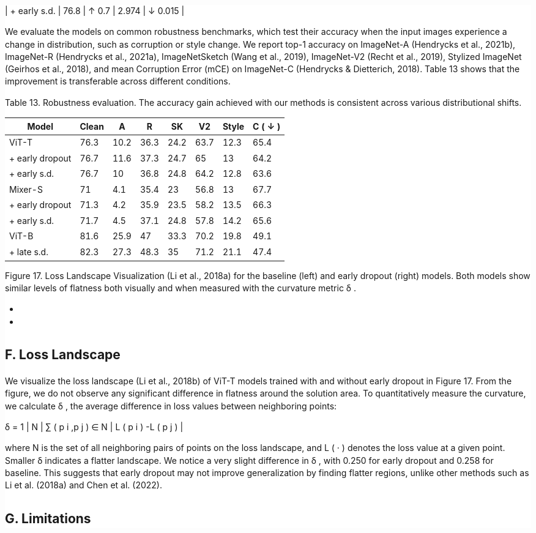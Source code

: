| + early s.d.                 | 76.8                         | ↑ 0.7                        | 2.974                        | ↓ 0.015                      |

We evaluate the models on common robustness benchmarks, which test their accuracy when the input images experience a change in distribution, such as corruption or style change. We report top-1 accuracy on ImageNet-A (Hendrycks et al., 2021b), ImageNet-R (Hendrycks et al., 2021a), ImageNetSketch (Wang et al., 2019), ImageNet-V2 (Recht et al., 2019), Stylized ImageNet (Geirhos et al., 2018), and mean Corruption Error (mCE) on ImageNet-C (Hendrycks & Dietterich, 2018). Table 13 shows that the improvement is transferable across different conditions.

Table 13. Robustness evaluation. The accuracy gain achieved with our methods is consistent across various distributional shifts.

| Model           |   Clean |    A |    R |   SK |   V2 |   Style |   C ( ↓ ) |
|-----------------|---------|------|------|------|------|---------|-----------|
| ViT-T           |    76.3 | 10.2 | 36.3 | 24.2 | 63.7 |    12.3 |      65.4 |
| + early dropout |    76.7 | 11.6 | 37.3 | 24.7 | 65   |    13   |      64.2 |
| + early s.d.    |    76.7 | 10   | 36.8 | 24.8 | 64.2 |    12.8 |      63.6 |
| Mixer-S         |    71   |  4.1 | 35.4 | 23   | 56.8 |    13   |      67.7 |
| + early dropout |    71.3 |  4.2 | 35.9 | 23.5 | 58.2 |    13.5 |      66.3 |
| + early s.d.    |    71.7 |  4.5 | 37.1 | 24.8 | 57.8 |    14.2 |      65.6 |
| ViT-B           |    81.6 | 25.9 | 47   | 33.3 | 70.2 |    19.8 |      49.1 |
| + late s.d.     |    82.3 | 27.3 | 48.3 | 35   | 71.2 |    21.1 |      47.4 |

Figure 17. Loss Landscape Visualization (Li et al., 2018a) for the baseline (left) and early dropout (right) models. Both models show similar levels of flatness both visually and when measured with the curvature metric δ .



-

-

## F. Loss Landscape

We visualize the loss landscape (Li et al., 2018b) of ViT-T models trained with and without early dropout in Figure 17. From the figure, we do not observe any significant difference in flatness around the solution area. To quantitatively measure the curvature, we calculate δ , the average difference in loss values between neighboring points:

δ = 1 | N | ∑ ( p i ,p j ) ∈ N | L ( p i ) -L ( p j ) |

where N is the set of all neighboring pairs of points on the loss landscape, and L ( · ) denotes the loss value at a given point. Smaller δ indicates a flatter landscape. We notice a very slight difference in δ , with 0.250 for early dropout and 0.258 for baseline. This suggests that early dropout may not improve generalization by finding flatter regions, unlike other methods such as Li et al. (2018a) and Chen et al. (2022).

## G. Limitations

